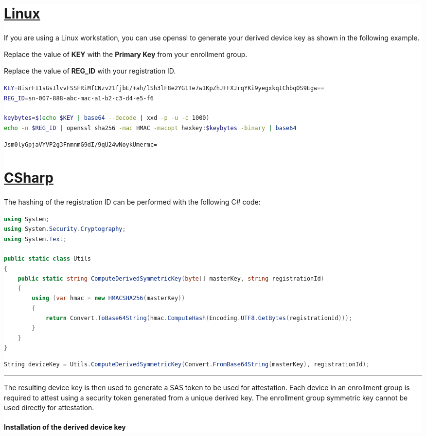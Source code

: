 # [Linux](#tab/linux)

If you are using a Linux workstation, you can use openssl to generate your 
derived device key as shown in the following example.

Replace the value of **KEY** with the **Primary Key** from your enrollment group.

Replace the value of **REG_ID** with your registration ID.

```bash
KEY=8isrFI1sGsIlvvFSSFRiMfCNzv21fjbE/+ah/lSh3lF8e2YG1Te7w1KpZhJFFXJrqYKi9yegxkqIChbqOS9Egw==
REG_ID=sn-007-888-abc-mac-a1-b2-c3-d4-e5-f6

keybytes=$(echo $KEY | base64 --decode | xxd -p -u -c 1000)
echo -n $REG_ID | openssl sha256 -mac HMAC -macopt hexkey:$keybytes -binary | base64
```

```bash
Jsm0lyGpjaVYVP2g3FnmnmG9dI/9qU24wNoykUmermc=
```

# [CSharp](#tab/csharp)

The hashing of the registration ID can be performed with the following C# code:

```csharp
using System; 
using System.Security.Cryptography; 
using System.Text;  

public static class Utils 
{ 
    public static string ComputeDerivedSymmetricKey(byte[] masterKey, string registrationId) 
    { 
        using (var hmac = new HMACSHA256(masterKey)) 
        { 
            return Convert.ToBase64String(hmac.ComputeHash(Encoding.UTF8.GetBytes(registrationId))); 
        } 
    } 
} 
```

```csharp
String deviceKey = Utils.ComputeDerivedSymmetricKey(Convert.FromBase64String(masterKey), registrationId);
```

---

The resulting device key is then used to generate a SAS token to be used for attestation. Each device in an enrollment group is required to attest using a security token generated from a unique derived key. The enrollment group symmetric key cannot be used directly for attestation.

#### Installation of the derived device key
